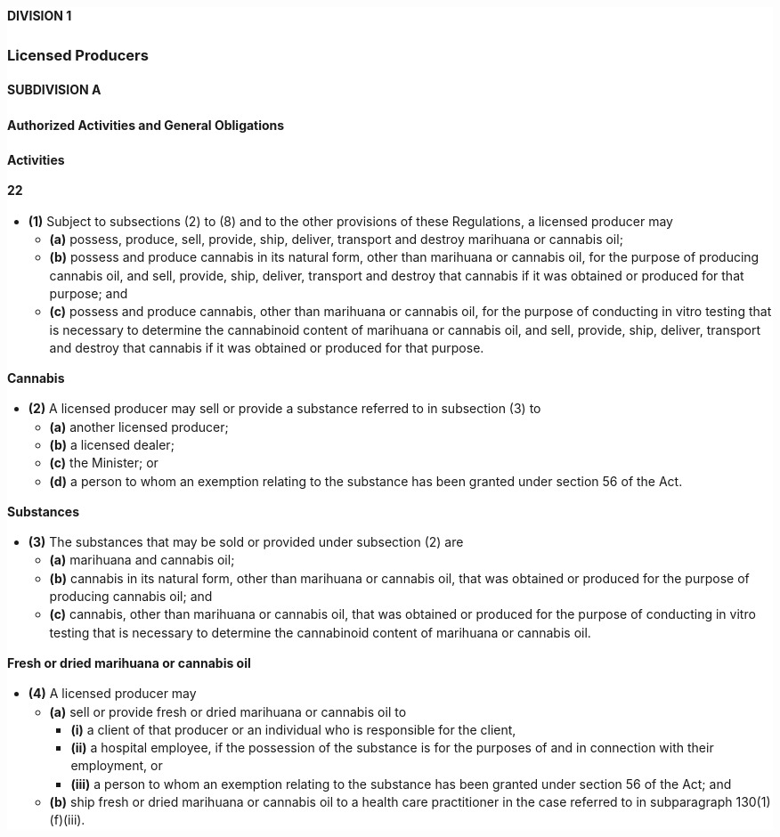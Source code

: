 


**DIVISION 1** 
### Licensed Producers



**SUBDIVISION A** 
#### Authorized Activities and General Obligations



**Activities**

**22** 

- **(1)** Subject to subsections (2) to (8) and to the other provisions of these Regulations, a licensed producer may
	- **(a)** possess, produce, sell, provide, ship, deliver, transport and destroy marihuana or cannabis oil;
	- **(b)** possess and produce cannabis in its natural form, other than marihuana or cannabis oil, for the purpose of producing cannabis oil, and sell, provide, ship, deliver, transport and destroy that cannabis if it was obtained or produced for that purpose; and
	- **(c)** possess and produce cannabis, other than marihuana or cannabis oil, for the purpose of conducting in vitro testing that is necessary to determine the cannabinoid content of marihuana or cannabis oil, and sell, provide, ship, deliver, transport and destroy that cannabis if it was obtained or produced for that purpose.

**Cannabis**

- **(2)** A licensed producer may sell or provide a substance referred to in subsection (3) to
	- **(a)** another licensed producer;
	- **(b)** a licensed dealer;
	- **(c)** the Minister; or
	- **(d)** a person to whom an exemption relating to the substance has been granted under section 56 of the Act.

**Substances**

- **(3)** The substances that may be sold or provided under subsection (2) are
	- **(a)** marihuana and cannabis oil;
	- **(b)** cannabis in its natural form, other than marihuana or cannabis oil, that was obtained or produced for the purpose of producing cannabis oil; and
	- **(c)** cannabis, other than marihuana or cannabis oil, that was obtained or produced for the purpose of conducting in vitro testing that is necessary to determine the cannabinoid content of marihuana or cannabis oil.

**Fresh or dried marihuana or cannabis oil**

- **(4)** A licensed producer may
	- **(a)** sell or provide fresh or dried marihuana or cannabis oil to
		- **(i)** a client of that producer or an individual who is responsible for the client,
		- **(ii)** a hospital employee, if the possession of the substance is for the purposes of and in connection with their employment, or
		- **(iii)** a person to whom an exemption relating to the substance has been granted under section 56 of the Act; and
	- **(b)** ship fresh or dried marihuana or cannabis oil to a health care practitioner in the case referred to in subparagraph 130(1)(f)(iii).
